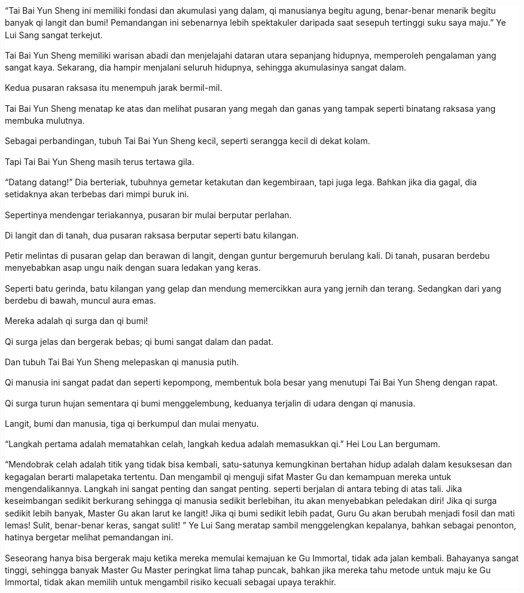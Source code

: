 
“Tai Bai Yun Sheng ini memiliki fondasi dan akumulasi yang dalam, qi manusianya begitu agung, benar-benar menarik begitu banyak qi langit dan bumi! Pemandangan ini sebenarnya lebih spektakuler daripada saat sesepuh tertinggi suku saya maju.” Ye Lui Sang sangat terkejut.

Tai Bai Yun Sheng memiliki warisan abadi dan menjelajahi dataran utara sepanjang hidupnya, memperoleh pengalaman yang sangat kaya. Sekarang, dia hampir menjalani seluruh hidupnya, sehingga akumulasinya sangat dalam.

Kedua pusaran raksasa itu menempuh jarak bermil-mil.

Tai Bai Yun Sheng menatap ke atas dan melihat pusaran yang megah dan ganas yang tampak seperti binatang raksasa yang membuka mulutnya.

Sebagai perbandingan, tubuh Tai Bai Yun Sheng kecil, seperti serangga kecil di dekat kolam.

Tapi Tai Bai Yun Sheng masih terus tertawa gila.

“Datang datang!” Dia berteriak, tubuhnya gemetar ketakutan dan kegembiraan, tapi juga lega. Bahkan jika dia gagal, dia setidaknya akan terbebas dari mimpi buruk ini.

Sepertinya mendengar teriakannya, pusaran bir mulai berputar perlahan.

Di langit dan di tanah, dua pusaran raksasa berputar seperti batu kilangan.

Petir melintas di pusaran gelap dan berawan di langit, dengan guntur bergemuruh berulang kali. Di tanah, pusaran berdebu menyebabkan asap ungu naik dengan suara ledakan yang keras.

Seperti batu gerinda, batu kilangan yang gelap dan mendung memercikkan aura yang jernih dan terang. Sedangkan dari yang berdebu di bawah, muncul aura emas.

Mereka adalah qi surga dan qi bumi!

Qi surga jelas dan bergerak bebas; qi bumi sangat dalam dan padat.

Dan tubuh Tai Bai Yun Sheng melepaskan qi manusia putih.

Qi manusia ini sangat padat dan seperti kepompong, membentuk bola besar yang menutupi Tai Bai Yun Sheng dengan rapat.

Qi surga turun hujan sementara qi bumi menggelembung, keduanya terjalin di udara dengan qi manusia.

Langit, bumi dan manusia, tiga qi berkumpul dan mulai menyatu.

“Langkah pertama adalah mematahkan celah, langkah kedua adalah memasukkan qi.” Hei Lou Lan bergumam.

“Mendobrak celah adalah titik yang tidak bisa kembali, satu-satunya kemungkinan bertahan hidup adalah dalam kesuksesan dan kegagalan berarti malapetaka tertentu. Dan mengambil qi menguji sifat Master Gu dan kemampuan mereka untuk mengendalikannya. Langkah ini sangat penting dan sangat penting. seperti berjalan di antara tebing di atas tali. Jika keseimbangan sedikit berkurang sehingga qi manusia sedikit berlebihan, itu akan menyebabkan peledakan diri! Jika qi surga sedikit lebih banyak, Master Gu akan larut ke langit! Jika qi bumi sedikit lebih padat, Guru Gu akan berubah menjadi fosil dan mati lemas! Sulit, benar-benar keras, sangat sulit! ” Ye Lui Sang meratap sambil menggelengkan kepalanya, bahkan sebagai penonton, hatinya bergetar melihat pemandangan ini.

Seseorang hanya bisa bergerak maju ketika mereka memulai kemajuan ke Gu Immortal, tidak ada jalan kembali. Bahayanya sangat tinggi, sehingga banyak Master Gu Master peringkat lima tahap puncak, bahkan jika mereka tahu metode untuk maju ke Gu Immortal, tidak akan memilih untuk mengambil risiko kecuali sebagai upaya terakhir.
